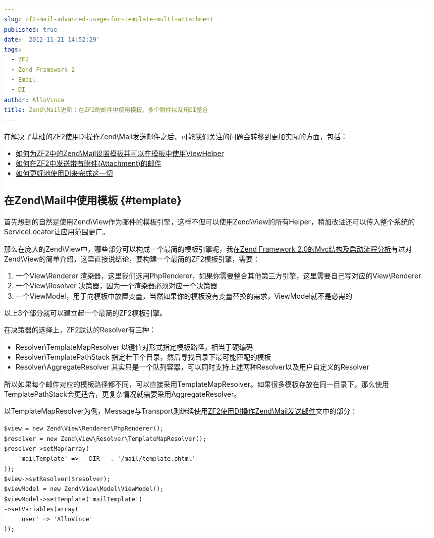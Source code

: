 ```yaml
---
slug: zf2-mail-advanced-usage-for-template-multi-attachment
published: true
date: '2012-11-21 14:52:29'
tags:
  - ZF2
  - Zend Framework 2
  - Email
  - DI
author: AlloVince
title: Zend\Mail进阶：在ZF2的邮件中使用模板、多个附件以及用DI整合
---
```


在解决了基础的[ZF2使用DI操作Zend\Mail发送邮件](http://avnpc.com/pages/zend-mail-usage-by-di-in-zf2)之后，可能我们关注的问题会转移到更加实际的方面，包括：

- [如何为ZF2中的Zend\Mail设置模板并可以在模板中使用ViewHelper](http://avnpc.com/pages/zf2-mail-advanced-usage-for-template-multi-attachment#template)
- [如何在ZF2中发送带有附件(Attachment)的邮件](http://avnpc.com/pages/zf2-mail-advanced-usage-for-template-multi-attachment#attachment)
- [如何更好地使用DI来完成这一切](http://avnpc.com/pages/zf2-mail-advanced-usage-for-template-multi-attachment#di)

在Zend\Mail中使用模板 {#template}
--------------------

首先想到的自然是使用Zend\View作为邮件的模板引擎，这样不但可以使用Zend\View的所有Helper，稍加改进还可以传入整个系统的ServiceLocator让应用范围更广。

那么在庞大的Zend\View中，哪些部分可以构成一个最简的模板引擎呢，我在[Zend Framework 2.0的Mvc结构及启动流程分析](http://avnpc.com/pages/zf2-mvc-process)有过对Zend\View的简单介绍，这里直接说结论，要构建一个最简的ZF2模板引擎，需要：

1. 一个View\Renderer 渲染器，这里我们选用PhpRenderer，如果你需要整合其他第三方引擎，这里需要自己写对应的View\Renderer
2. 一个View\Resolver 决策器，因为一个渲染器必须对应一个决策器
3. 一个ViewModel，用于向模板中放置变量，当然如果你的模板没有变量替换的需求，ViewModel就不是必需的

以上3个部分就可以建立起一个最简的ZF2模板引擎。

在决策器的选择上，ZF2默认的Resolver有三种：

- Resolver\TemplateMapResolver 以键值对形式指定模板路径，相当于硬编码
- Resolver\TemplatePathStack 指定若干个目录，然后寻找目录下最可能匹配的模板
- Resolver\AggregateResolver 其实只是一个队列容器，可以同时支持上述两种Resolver以及用户自定义的Resolver

所以如果每个邮件对应的模板路径都不同，可以直接采用TemplateMapResolver。如果很多模板存放在同一目录下，那么使用TemplatePathStack会更适合，更复杂情况就需要采用AggregateResolver。

以TemplateMapResolver为例，Message与Transport则继续使用[ZF2使用DI操作Zend\Mail发送邮件](http://avnpc.com/pages/zend-mail-usage-by-di-in-zf2)文中的部分：

    $view = new Zend\View\Renderer\PhpRenderer();
	$resolver = new Zend\View\Resolver\TemplateMapResolver();
	$resolver->setMap(array(
	    'mailTemplate' => __DIR__ . '/mail/template.phtml'
	));
	$view->setResolver($resolver);
	$viewModel = new Zend\View\Model\ViewModel();
	$viewModel->setTemplate('mailTemplate')
	->setVariables(array(
	    'user' => 'AlloVince'
	));

